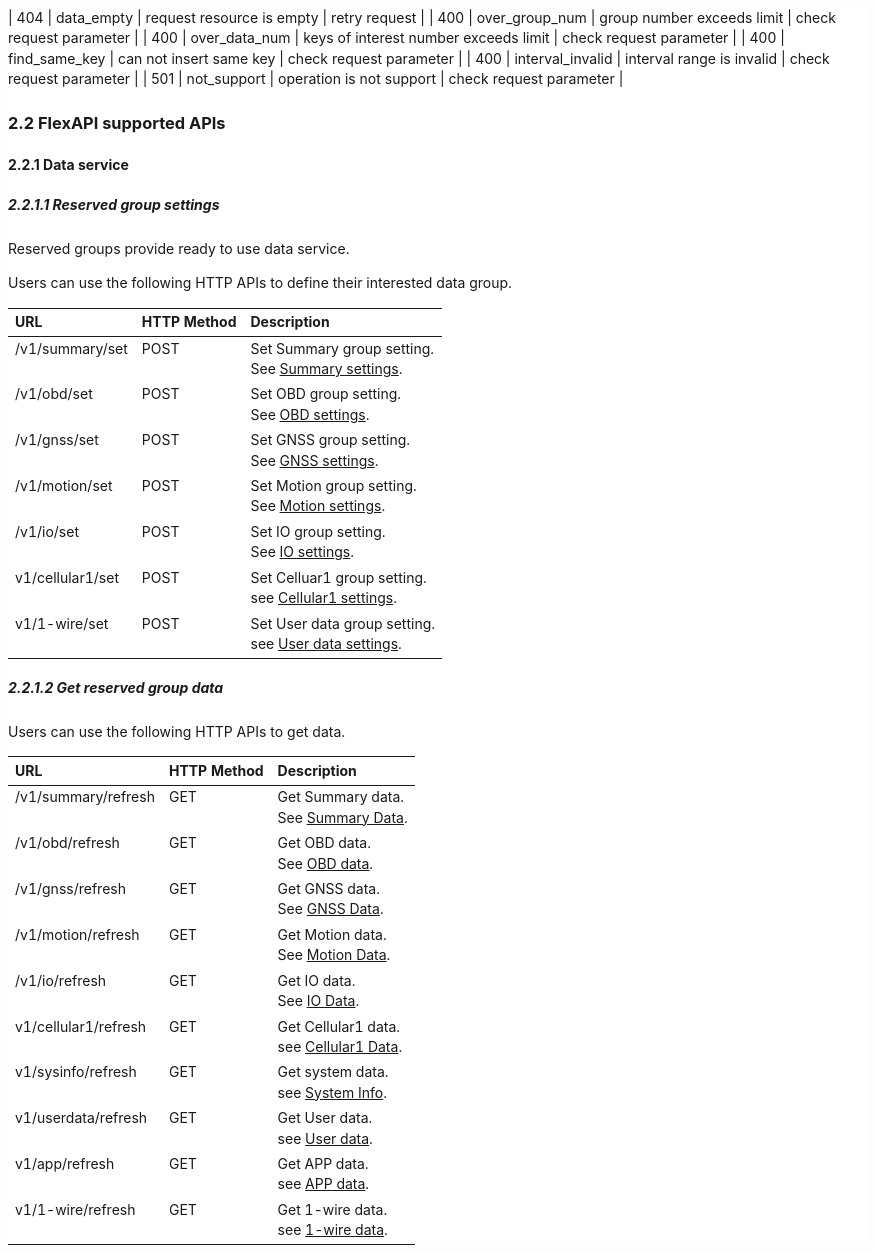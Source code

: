 | 404         | data_empty        | request resource is empty     | retry request                                    |
| 400         | over_group_num    | group number exceeds limit    | check request parameter                          |
| 400         | over_data_num    | keys of interest number exceeds limit    | check request parameter                          |
| 400         | find_same_key     | can not insert same key       | check request parameter                          |
| 400         | interval_invalid  | interval range is invalid     | check request parameter                          |
| 501         | not_support       | operation is not support      | check request parameter                          |

### 2.2 FlexAPI supported APIs

#### 2.2.1 Data service

##### 2.2.1.1 Reserved group settings

Reserved groups provide ready to use data service.

Users can use the following HTTP APIs to define their interested data group.

| URL                          | HTTP Method | Description                                                  |
| :------------------------------- | :----------------- | :----------------------------------------------------------- |
| /v1/summary/set      | POST | Set Summary group setting.<br>See [Summary settings](#312-summary-settings). |
| /v1/obd/set          | POST | Set OBD group setting.<br>See [OBD settings](#313-obd-settings). |
| /v1/gnss/set         | POST | Set GNSS group setting.<br>See [GNSS settings](#314-gnss-settings). |
| /v1/motion/set       | POST | Set Motion group setting.<br>See [Motion settings](#315-motion-settings). |
| /v1/io/set           | POST | Set IO group setting.<br>See [IO settings](#316-io-settings). |
| v1/cellular1/set      | POST       | Set Celluar1 group setting.<br>see [Cellular1 settings](#317-cellular1-settings). |
| v1/1-wire/set | POST | Set User data group setting.<br/>see [User data settings](#319-1-wire-settings). |

##### 2.2.1.2 Get reserved group data

Users can use the following HTTP APIs to get data.

| URL                              | HTTP Method | Description                                                  |
| :----------------------------------- | :----------------- | :----------------------------------------------------------- |
| /v1/summary/refresh     | GET | Get Summary data.<br>See [Summary Data](#321-summary-data). |
| /v1/obd/refresh         | GET | Get OBD data. <br>See [OBD data](#322-obd-data). |
| /v1/gnss/refresh        | GET | Get GNSS data.<br>See [GNSS Data](#323-gnss-data). |
| /v1/motion/refresh      | GET | Get Motion data.<br>See [Motion Data](#324-motion-data). |
| /v1/io/refresh          | GET | Get IO data.<br>See [IO Data](#325-io-data).   |
| v1/cellular1/refresh      | GET          | Get Cellular1 data.<br>see [Cellular1 Data](#326-cellular1-data). |
| v1/sysinfo/refresh      | GET        | Get system data.<br>see [System Info](#327-system-info). |
| v1/userdata/refresh | GET | Get User data.<br>see [User data](#328-user-data). |
| v1/app/refresh | GET | Get APP data.<br>see [APP data](#329-app-data). |
| v1/1-wire/refresh | GET | Get 1-wire data.<br/>see [1-wire data](#3210-1-wire-data). |
